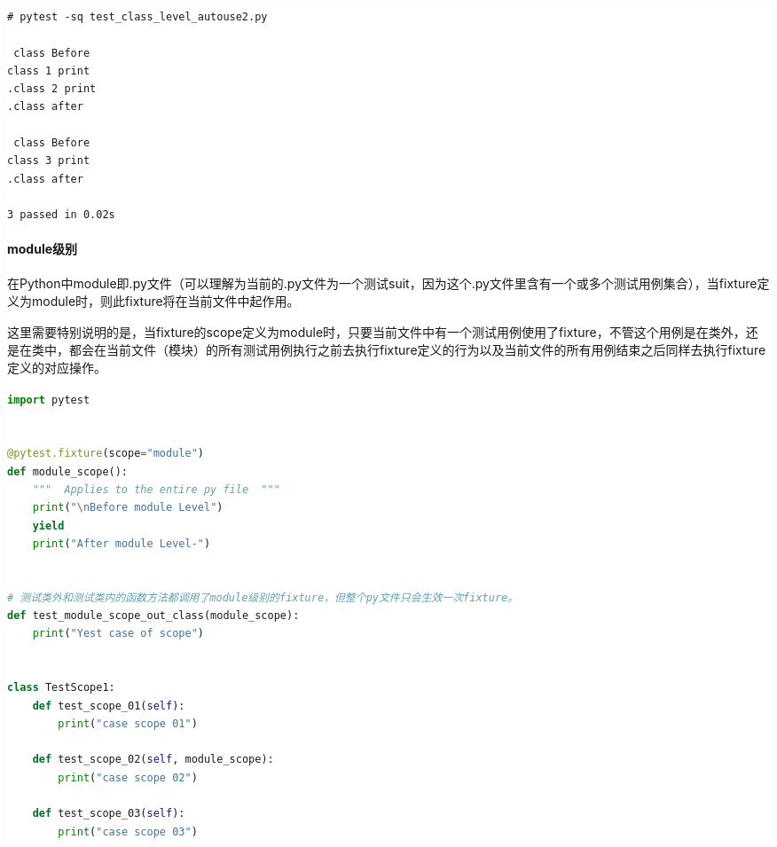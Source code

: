 

```shell
# pytest -sq test_class_level_autouse2.py

 class Before
class 1 print
.class 2 print
.class after

 class Before
class 3 print
.class after

3 passed in 0.02s
```



#### module级别



在Python中module即.py文件（可以理解为当前的.py文件为一个测试suit，因为这个.py文件里含有一个或多个测试用例集合），当fixture定义为module时，则此fixture将在当前文件中起作用。

这里需要特别说明的是，当fixture的scope定义为module时，只要当前文件中有一个测试用例使用了fixture，不管这个用例是在类外，还是在类中，都会在当前文件（模块）的所有测试用例执行之前去执行fixture定义的行为以及当前文件的所有用例结束之后同样去执行fixture定义的对应操作。



```python
import pytest


@pytest.fixture(scope="module")
def module_scope():
    """  Applies to the entire py file  """
    print("\nBefore module Level")
    yield
    print("After module Level-")
    
    
# 测试类外和测试类内的函数方法都调用了module级别的fixture，但整个py文件只会生效一次fixture。
def test_module_scope_out_class(module_scope):
    print("Yest case of scope")


class TestScope1:
    def test_scope_01(self):
        print("case scope 01")

    def test_scope_02(self, module_scope):
        print("case scope 02")

    def test_scope_03(self):
        print("case scope 03")
```

